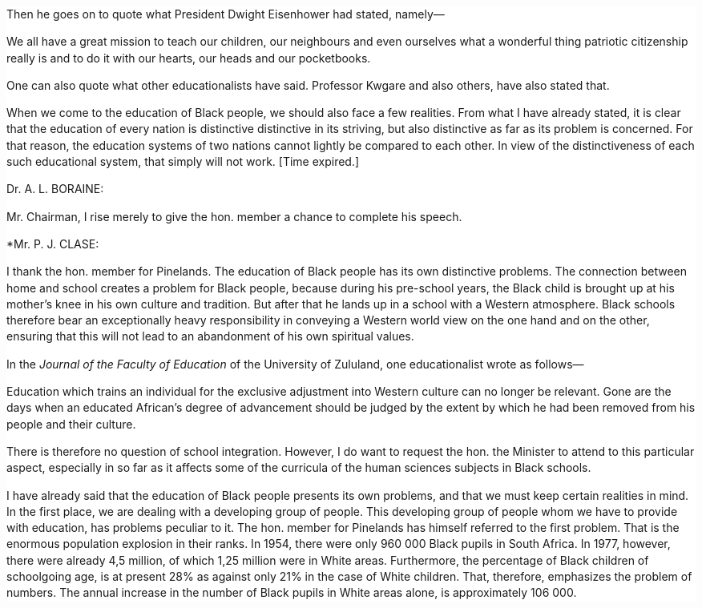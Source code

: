 <p>Then he goes on to quote what President Dwight Eisenhower had stated, namely&#x2014;</p>

<block name="quote">We all have a great mission to teach our children, our neighbours and even ourselves what a wonderful thing patriotic citizenship really is and to do it with our hearts, our heads and our pocketbooks.</block>

<p>One can also quote what other educationalists have said. Professor Kwgare and also others, have also stated that.</p>

<p><span class="col_8307-8308" refersTo="page_1023"/>When we come to the education of Black people, we should also face a few realities. From what I have already stated, it is clear that the education of every nation is distinctive distinctive in its striving, but also distinctive as far as its problem is concerned. For that reason, the education systems of two nations cannot lightly be compared to each other. In view of the distinctiveness of each such educational system, that simply will not work. [Time expired.]</p>

</speech>

<speech by="#boraine">

<from>Dr. <person refersTo="hansard_za">A. L. BORAINE</person>:</from>

<p>Mr. Chairman, I rise merely to give the hon. member a chance to complete his speech.</p>

</speech>

<speech by="#clase">

<from>*Mr. <person refersTo="hansard_za">P. J. CLASE</person>:</from>

<p>I thank the hon. member for Pinelands. The education of Black people has its own distinctive problems. The connection between home and school creates a problem for Black people, because during his pre-school years, the Black child is brought up at his mother&#x2019;s knee in his own culture and tradition. But after that he lands up in a school with a Western atmosphere. Black schools therefore bear an exceptionally heavy responsibility in conveying a Western world view on the one hand and on the other, ensuring that this will not lead to an abandonment of his own spiritual values.</p>

<p>In the <i>Journal of the Faculty of Education</i> of the University of Zululand, one educationalist wrote as follows&#x2014;</p>

<block name="quote">Education which trains an individual for the exclusive adjustment into Western culture can no longer be relevant. Gone are the days when an educated African&#x2019;s degree of advancement should be judged by the extent by which he had been removed from his people and their culture.</block>

<p>There is therefore no question of school integration. However, I do want to request the hon. the Minister to attend to this particular aspect, especially in so far as it affects some of the curricula of the human sciences subjects in Black schools.</p>

<p>I have already said that the education of Black people presents its own problems, and that we must keep certain realities in mind. In the first place, we are dealing with a developing group of people. This developing group of people whom we have to provide with education, has problems peculiar to it. The hon. member for Pinelands has himself referred to the first problem. That is the enormous population explosion in their ranks. In 1954, there were only 960 000 Black pupils in South Africa. In 1977, however, there were already 4,5 million, of which 1,25 million were in White areas. Furthermore, the percentage of Black children of schoolgoing age, is at present 28% as against only 21% in the case of White children. That, therefore, emphasizes the problem of numbers. The annual increase in the number of Black pupils in White areas alone, is approximately 106 000.</p>
